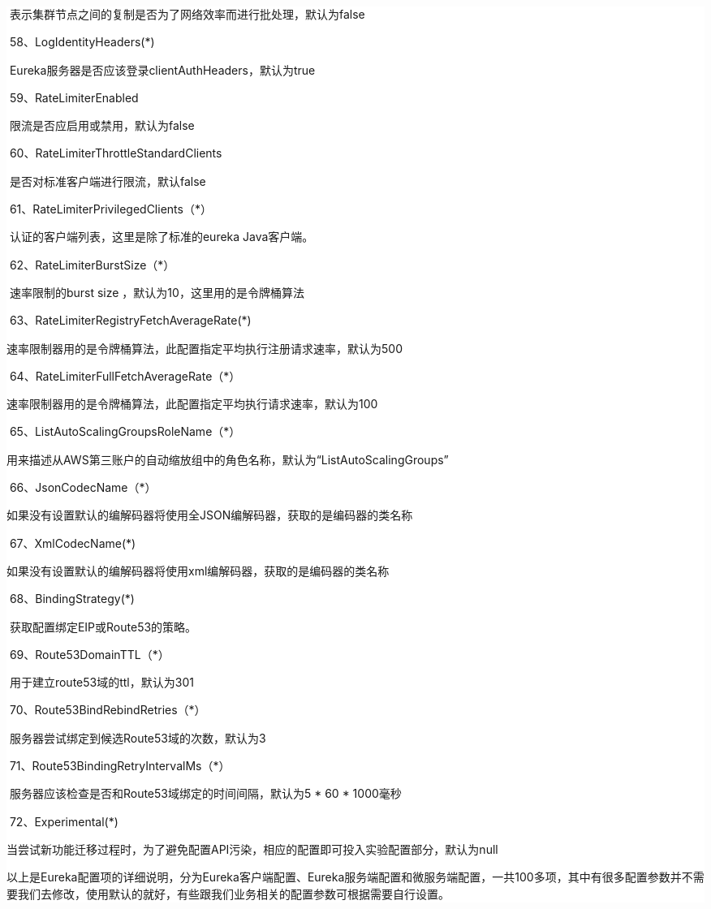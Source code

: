 ​       表示集群节点之间的复制是否为了网络效率而进行批处理，默认为false

​       58、LogIdentityHeaders(*)

​       Eureka服务器是否应该登录clientAuthHeaders，默认为true

​       59、RateLimiterEnabled

​       限流是否应启用或禁用，默认为false

​       60、RateLimiterThrottleStandardClients

​       是否对标准客户端进行限流，默认false

​       61、RateLimiterPrivilegedClients（*）

​       认证的客户端列表，这里是除了标准的eureka Java客户端。

​       62、RateLimiterBurstSize（*）

​       速率限制的burst size ，默认为10，这里用的是令牌桶算法

​       63、RateLimiterRegistryFetchAverageRate(*)

​       速率限制器用的是令牌桶算法，此配置指定平均执行注册请求速率，默认为500

​       64、RateLimiterFullFetchAverageRate（*）

​       速率限制器用的是令牌桶算法，此配置指定平均执行请求速率，默认为100

​       65、ListAutoScalingGroupsRoleName（*）

​       用来描述从AWS第三账户的自动缩放组中的角色名称，默认为“ListAutoScalingGroups”

​       66、JsonCodecName（*）

​       如果没有设置默认的编解码器将使用全JSON编解码器，获取的是编码器的类名称

​       67、XmlCodecName(*)

​       如果没有设置默认的编解码器将使用xml编解码器，获取的是编码器的类名称

​       68、BindingStrategy(*)

​       获取配置绑定EIP或Route53的策略。

​       69、Route53DomainTTL（*）

​       用于建立route53域的ttl，默认为301

​       70、Route53BindRebindRetries（*）

​       服务器尝试绑定到候选Route53域的次数，默认为3

​       71、Route53BindingRetryIntervalMs（*）

​       服务器应该检查是否和Route53域绑定的时间间隔，默认为5 * 60 * 1000毫秒

​       72、Experimental(*)

​       当尝试新功能迁移过程时，为了避免配置API污染，相应的配置即可投入实验配置部分，默认为null

​       以上是Eureka配置项的详细说明，分为Eureka客户端配置、Eureka服务端配置和微服务端配置，一共100多项，其中有很多配置参数并不需要我们去修改，使用默认的就好，有些跟我们业务相关的配置参数可根据需要自行设置。